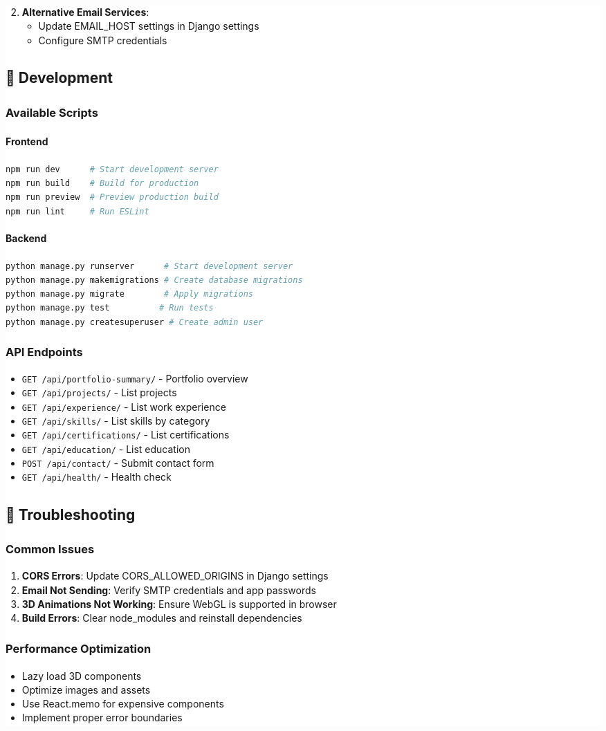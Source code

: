 2. **Alternative Email Services**:
   - Update EMAIL_HOST settings in Django settings
   - Configure SMTP credentials

## 🔧 Development

### Available Scripts

#### Frontend
```bash
npm run dev      # Start development server
npm run build    # Build for production
npm run preview  # Preview production build
npm run lint     # Run ESLint
```

#### Backend
```bash
python manage.py runserver      # Start development server
python manage.py makemigrations # Create database migrations
python manage.py migrate        # Apply migrations
python manage.py test          # Run tests
python manage.py createsuperuser # Create admin user
```

### API Endpoints

- `GET /api/portfolio-summary/` - Portfolio overview
- `GET /api/projects/` - List projects
- `GET /api/experience/` - List work experience
- `GET /api/skills/` - List skills by category
- `GET /api/certifications/` - List certifications
- `GET /api/education/` - List education
- `POST /api/contact/` - Submit contact form
- `GET /api/health/` - Health check

## 🐛 Troubleshooting

### Common Issues

1. **CORS Errors**: Update CORS_ALLOWED_ORIGINS in Django settings
2. **Email Not Sending**: Verify SMTP credentials and app passwords
3. **3D Animations Not Working**: Ensure WebGL is supported in browser
4. **Build Errors**: Clear node_modules and reinstall dependencies

### Performance Optimization

- Lazy load 3D components
- Optimize images and assets
- Use React.memo for expensive components
- Implement proper error boundaries
